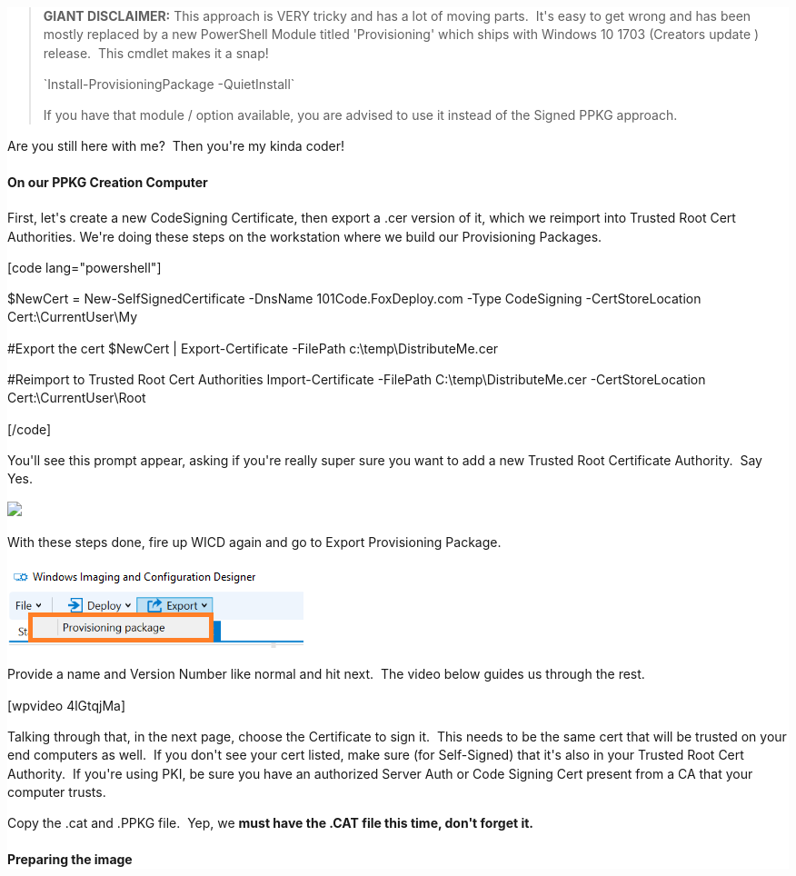 > **GIANT DISCLAIMER:** This approach is VERY tricky and has a lot of moving parts.  It's easy to get wrong and has been mostly replaced by a new PowerShell Module titled 'Provisioning' which ships with Windows 10 1703 (Creators update ) release.  This cmdlet makes it a snap!
> 
> \`Install-ProvisioningPackage -QuietInstall\`
> 
> If you have that module / option available, you are advised to use it instead of the Signed PPKG approach.

Are you still here with me?  Then you're my kinda coder!

#### On our PPKG Creation Computer

First, let's create a new CodeSigning Certificate, then export a .cer version of it, which we reimport into Trusted Root Cert Authorities. We're doing these steps on the workstation where we build our Provisioning Packages.

\[code lang="powershell"\]

$NewCert = New-SelfSignedCertificate -DnsName 101Code.FoxDeploy.com -Type CodeSigning -CertStoreLocation Cert:\\CurrentUser\\My

#Export the cert $NewCert | Export-Certificate -FilePath c:\\temp\\DistributeMe.cer

#Reimport to Trusted Root Cert Authorities Import-Certificate -FilePath C:\\temp\\DistributeMe.cer -CertStoreLocation Cert:\\CurrentUser\\Root

\[/code\]

You'll see this prompt appear, asking if you're really super sure you want to add a new Trusted Root Certificate Authority.  Say Yes.

![](https://foxdeploy.files.wordpress.com/2017/06/u_sure_bro.png?w=636)

With these steps done, fire up WICD again and go to Export Provisioning Package.

![](images/newppkg04.png)

Provide a name and Version Number like normal and hit next.  The video below guides us through the rest.

\[wpvideo 4lGtqjMa\]

Talking through that, in the next page, choose the Certificate to sign it.  This needs to be the same cert that will be trusted on your end computers as well.  If you don't see your cert listed, make sure (for Self-Signed) that it's also in your Trusted Root Cert Authority.  If you're using PKI, be sure you have an authorized Server Auth or Code Signing Cert present from a CA that your computer trusts.

Copy the .cat and .PPKG file.  Yep, we **must have the .CAT file this time, don't forget it.**

#### Preparing the image
